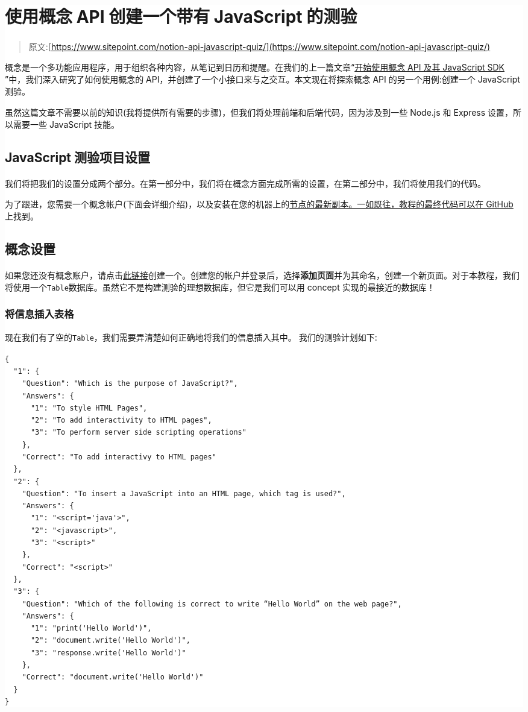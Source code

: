 # 使用概念 API 创建一个带有 JavaScript 的测验

> 原文:[https://www.sitepoint.com/notion-api-javascript-quiz/](https://www.sitepoint.com/notion-api-javascript-quiz/)

概念是一个多功能应用程序，用于组织各种内容，从笔记到日历和提醒。在我们的上一篇文章“[开始使用概念 API 及其 JavaScript SDK](https://www.sitepoint.com/notion-api-javascript-sdk/) ”中，我们深入研究了如何使用概念的 API，并创建了一个小接口来与之交互。本文现在将探索概念 API 的另一个用例:创建一个 JavaScript 测验。

虽然这篇文章不需要以前的知识(我将提供所有需要的步骤)，但我们将处理前端和后端代码，因为涉及到一些 Node.js 和 Express 设置，所以需要一些 JavaScript 技能。

## JavaScript 测验项目设置

我们将把我们的设置分成两个部分。在第一部分中，我们将在概念方面完成所需的设置，在第二部分中，我们将使用我们的代码。

为了跟进，您需要一个概念帐户(下面会详细介绍)，以及安装在您的机器上的[节点的最新副本。一如既往，教程的](https://www.sitepoint.com/quick-tip-multiple-versions-node-nvm/)[最终代码可以在 GitHub](https://github.com/sitepoint-editors/notion-api-javascript-quiz) 上找到。

## 概念设置

如果您还没有概念账户，请点击[此链接](https://www.notion.so/login)创建一个。创建您的帐户并登录后，选择**添加页面**并为其命名，创建一个新页面。对于本教程，我们将使用一个`Table`数据库。虽然它不是构建测验的理想数据库，但它是我们可以用 concept 实现的最接近的数据库！

### 将信息插入表格

现在我们有了空的`Table`，我们需要弄清楚如何正确地将我们的信息插入其中。
我们的测验计划如下:

```
{
  "1": {
    "Question": "Which is the purpose of JavaScript?",
    "Answers": {
      "1": "To style HTML Pages",
      "2": "To add interactivity to HTML pages",
      "3": "To perform server side scripting operations"
    },
    "Correct": "To add interactivy to HTML pages"
  },
  "2": {
    "Question": "To insert a JavaScript into an HTML page, which tag is used?",
    "Answers": {
      "1": "<script='java'>",
      "2": "<javascript>",
      "3": "<script>"
    },
    "Correct": "<script>"
  },
  "3": {
    "Question": "Which of the following is correct to write “Hello World” on the web page?",
    "Answers": {
      "1": "print('Hello World')",
      "2": "document.write('Hello World')",
      "3": "response.write('Hello World')"
    },
    "Correct": "document.write('Hello World')"
  }
} 
```
